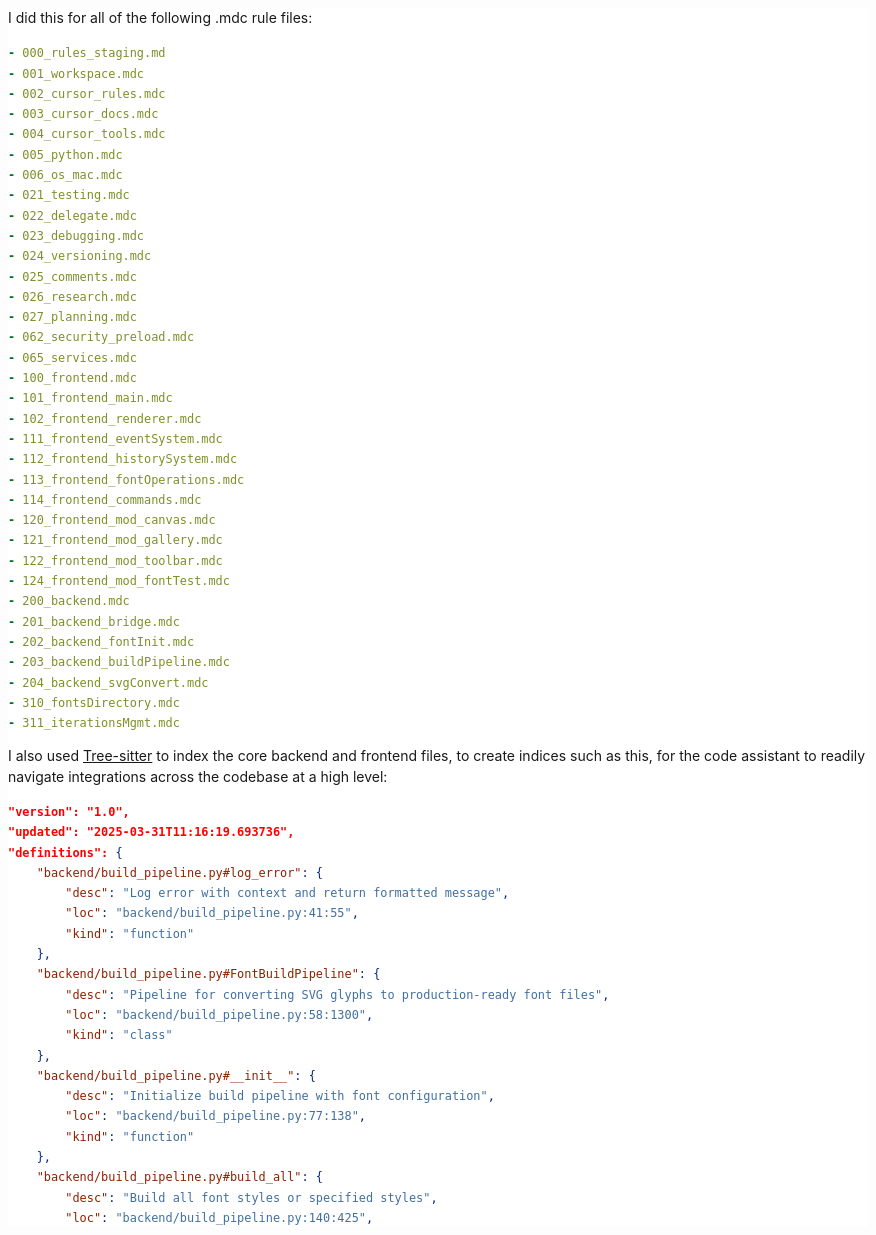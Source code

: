 
I did this for all of the following .mdc rule files:

```yaml
- 000_rules_staging.md
- 001_workspace.mdc
- 002_cursor_rules.mdc
- 003_cursor_docs.mdc
- 004_cursor_tools.mdc
- 005_python.mdc
- 006_os_mac.mdc
- 021_testing.mdc
- 022_delegate.mdc
- 023_debugging.mdc
- 024_versioning.mdc
- 025_comments.mdc
- 026_research.mdc
- 027_planning.mdc
- 062_security_preload.mdc
- 065_services.mdc
- 100_frontend.mdc
- 101_frontend_main.mdc
- 102_frontend_renderer.mdc
- 111_frontend_eventSystem.mdc
- 112_frontend_historySystem.mdc
- 113_frontend_fontOperations.mdc
- 114_frontend_commands.mdc
- 120_frontend_mod_canvas.mdc
- 121_frontend_mod_gallery.mdc
- 122_frontend_mod_toolbar.mdc
- 124_frontend_mod_fontTest.mdc
- 200_backend.mdc
- 201_backend_bridge.mdc
- 202_backend_fontInit.mdc
- 203_backend_buildPipeline.mdc
- 204_backend_svgConvert.mdc
- 310_fontsDirectory.mdc
- 311_iterationsMgmt.mdc
```

I also used [Tree-sitter](https://tree-sitter.github.io/tree-sitter/) to index the core backend and frontend files, to create indices such as this, for the code assistant to readily navigate integrations across the codebase at a high level:

```json
"version": "1.0",
"updated": "2025-03-31T11:16:19.693736",
"definitions": {
	"backend/build_pipeline.py#log_error": {
		"desc": "Log error with context and return formatted message",
		"loc": "backend/build_pipeline.py:41:55",
		"kind": "function"
	},
	"backend/build_pipeline.py#FontBuildPipeline": {
		"desc": "Pipeline for converting SVG glyphs to production-ready font files",
		"loc": "backend/build_pipeline.py:58:1300",
		"kind": "class"
	},
	"backend/build_pipeline.py#__init__": {
		"desc": "Initialize build pipeline with font configuration",
		"loc": "backend/build_pipeline.py:77:138",
		"kind": "function"
	},
	"backend/build_pipeline.py#build_all": {
		"desc": "Build all font styles or specified styles",
		"loc": "backend/build_pipeline.py:140:425",
```